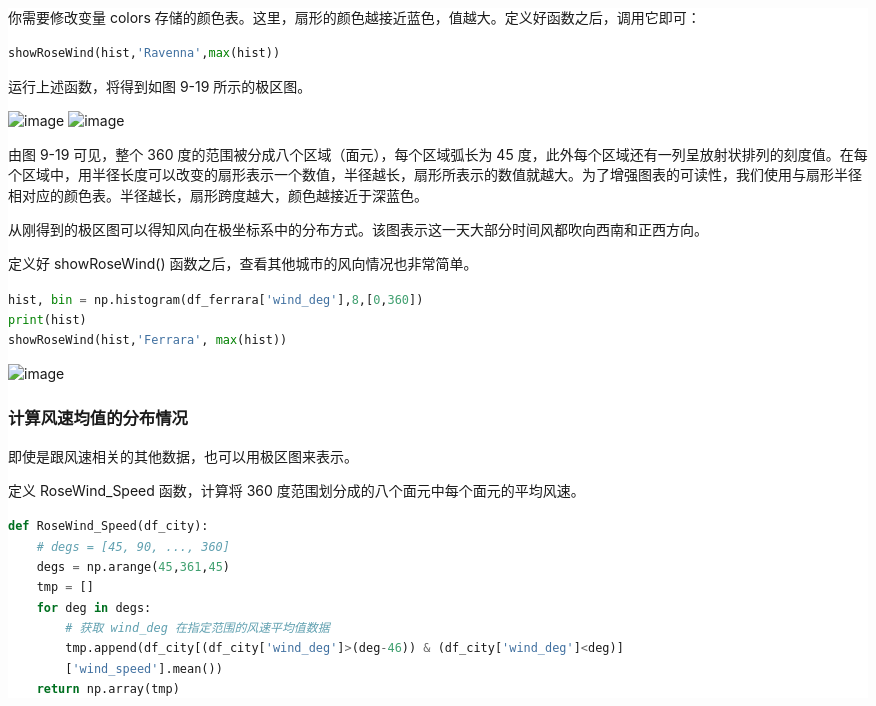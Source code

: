 
```python

```

你需要修改变量 colors 存储的颜色表。这里，扇形的颜色越接近蓝色，值越大。定义好函数之后，调用它即可：


```python
showRoseWind(hist,'Ravenna',max(hist))
```


```python

```

运行上述函数，将得到如图 9-19 所示的极区图。

![image](https://doc.shiyanlou.com/document-uid122063labid2638timestamp1489475823125.png)
![image](https://doc.shiyanlou.com/document-uid122063labid2638timestamp1489475845278.png)

由图 9-19 可见，整个 360 度的范围被分成八个区域（面元），每个区域弧长为 45 度，此外每个区域还有一列呈放射状排列的刻度值。在每个区域中，用半径长度可以改变的扇形表示一个数值，半径越长，扇形所表示的数值就越大。为了增强图表的可读性，我们使用与扇形半径相对应的颜色表。半径越长，扇形跨度越大，颜色越接近于深蓝色。

从刚得到的极区图可以得知风向在极坐标系中的分布方式。该图表示这一天大部分时间风都吹向西南和正西方向。

定义好 showRoseWind() 函数之后，查看其他城市的风向情况也非常简单。


```python
hist, bin = np.histogram(df_ferrara['wind_deg'],8,[0,360])
print(hist)
showRoseWind(hist,'Ferrara', max(hist))
```


```python

```

![image](https://doc.shiyanlou.com/document-uid122063labid2638timestamp1489475905364.png)

### 计算风速均值的分布情况

即使是跟风速相关的其他数据，也可以用极区图来表示。

定义 RoseWind_Speed 函数，计算将 360 度范围划分成的八个面元中每个面元的平均风速。


```python
def RoseWind_Speed(df_city):
    # degs = [45, 90, ..., 360]
    degs = np.arange(45,361,45)
    tmp = []
    for deg in degs:
        # 获取 wind_deg 在指定范围的风速平均值数据
        tmp.append(df_city[(df_city['wind_deg']>(deg-46)) & (df_city['wind_deg']<deg)]
        ['wind_speed'].mean())
    return np.array(tmp)
```
